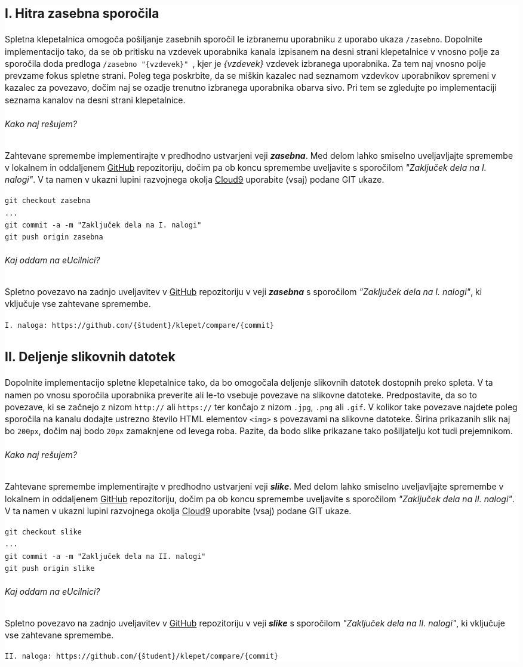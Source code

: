 ## I. Hitra zasebna sporočila

Spletna klepetalnica omogoča pošiljanje zasebnih sporočil le izbranemu uporabniku z uporabo ukaza `/zasebno`. Dopolnite implementacijo tako, da se ob pritisku na vzdevek uporabnika kanala izpisanem na desni strani klepetalnice v vnosno polje za sporočila doda predloga `/zasebno "{vzdevek}" `, kjer je _{vzdevek}_ vzdevek izbranega uporabnika. Za tem naj vnosno polje prevzame fokus spletne strani. Poleg tega poskrbite, da se miškin kazalec nad seznamom vzdevkov uporabnikov spremeni v kazalec za povezavo, dočim naj se ozadje trenutno izbranega uporabnika obarva sivo. Pri tem se zgledujte po implementaciji seznama kanalov na desni strani klepetalnice.

###### Kako naj rešujem?

Zahtevane spremembe implementirajte v predhodno ustvarjeni veji **_zasebna_**. Med delom lahko smiselno uveljavljajte spremembe v lokalnem in oddaljenem [GitHub](https://github.com) repozitoriju, dočim pa ob koncu spremembe uveljavite s sporočilom _"Zaključek dela na I. nalogi"_. V ta namen v ukazni lupini razvojnega okolja [Cloud9](https://c9.io) uporabite (vsaj) podane GIT ukaze.

```git
git checkout zasebna
...
git commit -a -m "Zaključek dela na I. nalogi"
git push origin zasebna
```

###### Kaj oddam na eUcilnici?
Spletno povezavo na zadnjo uveljavitev v [GitHub](https://github.com) repozitoriju v veji **_zasebna_** s sporočilom _"Zaključek dela na I. nalogi"_, ki vključuje vse zahtevane spremembe.

```
I. naloga: https://github.com/{študent}/klepet/compare/{commit}
```

## II. Deljenje slikovnih datotek

Dopolnite implementacijo spletne klepetalnice tako, da bo omogočala deljenje slikovnih datotek dostopnih preko spleta. V ta namen po vnosu sporočila uporabnika preverite ali le-to vsebuje povezave na slikovne datoteke. Predpostavite, da so to povezave, ki se začnejo z nizom `http://` ali `https://` ter končajo z nizom `.jpg`, `.png` ali `.gif`. V kolikor take povezave najdete poleg sporočila na kanalu dodajte ustrezno število HTML elementov `<img>` s povezavami na slikovne datoteke. Širina prikazanih slik naj bo `200px`, dočim naj bodo `20px` zamaknjene od levega roba. Pazite, da bodo slike prikazane tako pošiljatelju kot tudi prejemnikom.

###### Kako naj rešujem?

Zahtevane spremembe implementirajte v predhodno ustvarjeni veji **_slike_**. Med delom lahko smiselno uveljavljajte spremembe v lokalnem in oddaljenem [GitHub](https://github.com) repozitoriju, dočim pa ob koncu spremembe uveljavite s sporočilom _"Zaključek dela na II. nalogi"_. V ta namen v ukazni lupini razvojnega okolja [Cloud9](https://c9.io) uporabite (vsaj) podane GIT ukaze.

```git
git checkout slike
...
git commit -a -m "Zaključek dela na II. nalogi"
git push origin slike
```

###### Kaj oddam na eUcilnici?
Spletno povezavo na zadnjo uveljavitev v [GitHub](https://github.com) repozitoriju v veji **_slike_** s sporočilom _"Zaključek dela na II. nalogi"_, ki vključuje vse zahtevane spremembe.

```
II. naloga: https://github.com/{študent}/klepet/compare/{commit}
```
